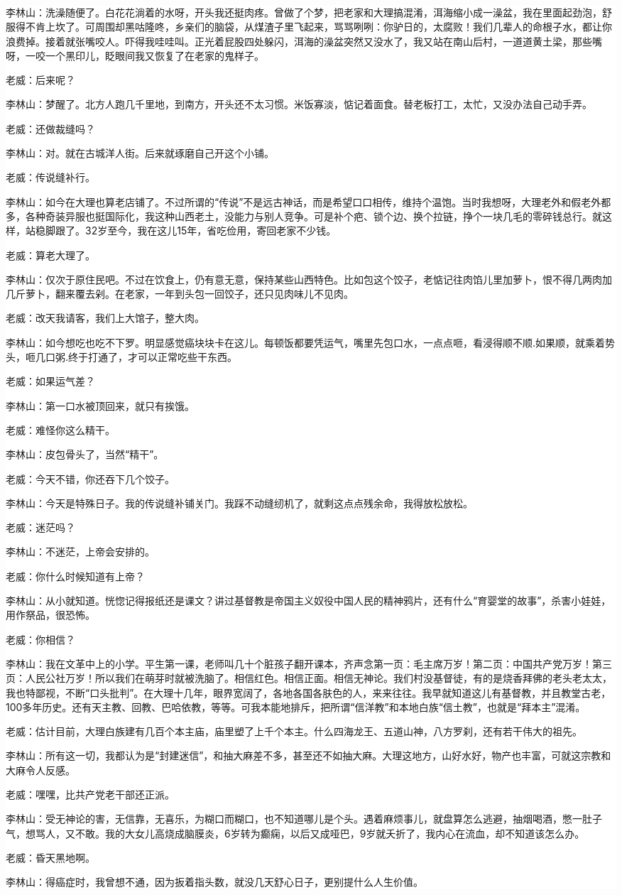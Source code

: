 李林山：洗澡随便了。白花花淌着的水呀，开头我还挺肉疼。曾做了个梦，把老家和大理搞混淆，洱海缩小成一澡盆，我在里面起劲泡，舒服得不肯上坎了。可周围却黑咕隆咚，乡亲们的脑袋，从煤渣子里飞起来，骂骂咧咧：你驴日的，太腐败！我们几辈人的命根子水，都让你浪费掉。接着就张嘴咬人。吓得我哇哇叫。正光着屁股四处躲闪，洱海的澡盆突然又没水了，我又站在南山后村，一道道黄土梁，那些嘴呀，一咬一个黑印儿，眨眼间我又恢复了在老家的鬼样子。

老威：后来呢？

李林山：梦醒了。北方人跑几千里地，到南方，开头还不太习惯。米饭寡淡，惦记着面食。替老板打工，太忙，又没办法自己动手弄。

老威：还做裁缝吗？

李林山：对。就在古城洋人街。后来就琢磨自己开这个小铺。

老威：传说缝补行。

李林山：如今在大理也算老店铺了。不过所谓的“传说”不是远古神话，而是希望口口相传，维持个温饱。当时我想呀，大理老外和假老外都多，各种奇装异服也挺国际化，我这种山西老土，没能力与别人竞争。可是补个疤、锁个边、换个拉链，挣个一块几毛的零碎钱总行。就这样，站稳脚跟了。32岁至今，我在这儿15年，省吃俭用，寄回老家不少钱。

老威：算老大理了。

李林山：仅次于原住民吧。不过在饮食上，仍有意无意，保持某些山西特色。比如包这个饺子，老惦记往肉馅儿里加萝卜，恨不得几两肉加几斤萝卜，翻来覆去剁。在老家，一年到头包一回饺子，还只见肉味儿不见肉。

老威：改天我请客，我们上大馆子，整大肉。

李林山：如今想吃也吃不下罗。明显感觉癌块块卡在这儿。每顿饭都要凭运气，嘴里先包口水，一点点咂，看浸得顺不顺.如果顺，就乘着势头，咂几口粥.终于打通了，才可以正常吃些干东西。

老威：如果运气差？

李林山：第一口水被顶回来，就只有挨饿。

老威：难怪你这么精干。

李林山：皮包骨头了，当然“精干”。

老威：今天不错，你还吞下几个饺子。

李林山：今天是特殊日子。我的传说缝补铺关门。我踩不动缝纫机了，就剩这点点残余命，我得放松放松。

老威：迷茫吗？

李林山：不迷茫，上帝会安排的。

老威：你什么时候知道有上帝？

李林山：从小就知道。恍惚记得报纸还是课文？讲过基督教是帝国主义奴役中国人民的精神鸦片，还有什么“育婴堂的故事”，杀害小娃娃，用作祭品，很恐怖。

老威：你相信？

李林山：我在文革中上的小学。平生第一课，老师叫几十个脏孩子翻开课本，齐声念第一页：毛主席万岁！第二页：中国共产党万岁！第三页：人民公社万岁！所以我们在萌芽时就被洗脑了。相信红色。相信正面。相信无神论。我们村没基督徒，有的是烧香拜佛的老头老太太，我也特鄙视，不断“口头批判”。在大理十几年，眼界宽阔了，各地各国各肤色的人，来来往往。我早就知道这儿有基督教，并且教堂古老，100多年历史。还有天主教、回教、巴哈依教，等等。可我本能地排斥，把所谓“信洋教”和本地白族“信土教”，也就是“拜本主”混淆。

老威：估计目前，大理白族建有几百个本主庙，庙里塑了上千个本主。什么四海龙王、五道山神，八方罗刹，还有若干伟大的祖先。

李林山：所有这一切，我都认为是“封建迷信”，和抽大麻差不多，甚至还不如抽大麻。大理这地方，山好水好，物产也丰富，可就这宗教和大麻令人反感。

老威：嘿嘿，比共产党老干部还正派。

李林山：受无神论的害，无信靠，无喜乐，为糊口而糊口，也不知道哪儿是个头。遇着麻烦事儿，就盘算怎么逃避，抽烟喝酒，憋一肚子气，想骂人，又不敢。我的大女儿高烧成脑膜炎，6岁转为癫痫，以后又成哑巴，9岁就夭折了，我内心在流血，却不知道该怎么办。

老威：昏天黑地啊。

李林山：得癌症时，我曾想不通，因为扳着指头数，就没几天舒心日子，更别提什么人生价值。

